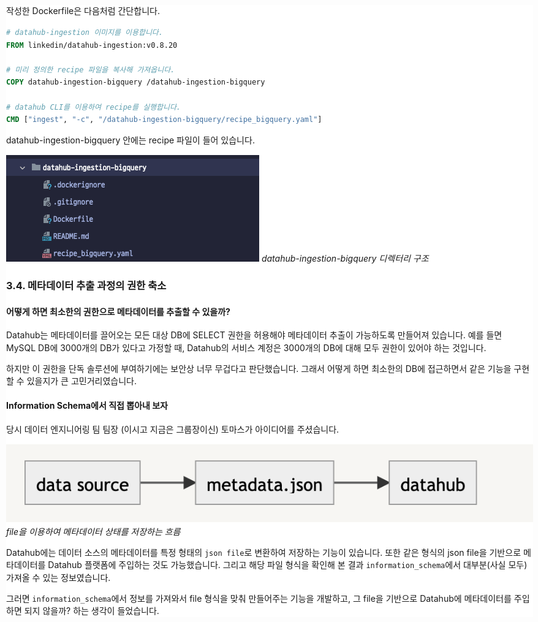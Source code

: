 작성한 Dockerfile은 다음처럼 간단합니다.

```dockerfile
# datahub-ingestion 이미지를 이용합니다. 
FROM linkedin/datahub-ingestion:v0.8.20 

# 미리 정의한 recipe 파일을 복사해 가져옵니다. 
COPY datahub-ingestion-bigquery /datahub-ingestion-bigquery 

# datahub CLI를 이용하여 recipe를 실행합니다. 
CMD ["ingest", "-c", "/datahub-ingestion-bigquery/recipe_bigquery.yaml"] 
```



datahub-ingestion-bigquery 안에는 recipe 파일이 들어 있습니다.

![datahub-ingestion-bigquery](/img/data-discovery-platform-02/datahub-ingestion-bigquery.png) *datahub-ingestion-bigquery 디렉터리 구조*

### 3.4. 메타데이터 추출 과정의 권한 축소

#### 어떻게 하면 최소한의 권한으로 메타데이터를 추출할 수 있을까?

 Datahub는 메타데이터를 끌어오는 모든 대상 DB에 SELECT 권한을 허용해야 메타데이터 추출이 가능하도록 만들어져 있습니다. 예를 들면 MySQL DB에 3000개의 DB가 있다고 가정할 때, Datahub의 서비스 계정은 3000개의 DB에 대해 모두 권한이 있어야 하는 것입니다. 

 하지만 이 권한을 단독 솔루션에 부여하기에는 보안상 너무 무겁다고 판단했습니다. 그래서 어떻게 하면 최소한의 DB에 접근하면서 같은 기능을 구현할 수 있을지가 큰 고민거리였습니다.

#### Information Schema에서 직접 뽑아내 보자

당시 데이터 엔지니어링 팀 팀장 (이시고 지금은 그룹장이신) 토마스가 아이디어를 주셨습니다.

![file-based-ingestion-flow](/img/data-discovery-platform-02/file-based-ingestion-flow.png) *file을 이용하여 메타데이터 상태를 저장하는 흐름*

 Datahub에는 데이터 소스의 메타데이터를 특정 형태의 `json file`로 변환하여 저장하는 기능이 있습니다. 또한 같은 형식의 json file을 기반으로 메타데이터를 Datahub 플랫폼에 주입하는 것도 가능했습니다. 그리고 해당 파일 형식을 확인해 본 결과 `information_schema`에서 대부분(사실 모두) 가져올 수 있는 정보였습니다. 

 그러면 `information_schema`에서 정보를 가져와서 file 형식을 맞춰 만들어주는 기능을 개발하고, 그 file을 기반으로 Datahub에 메타데이터를 주입하면 되지 않을까? 하는 생각이 들었습니다. 
